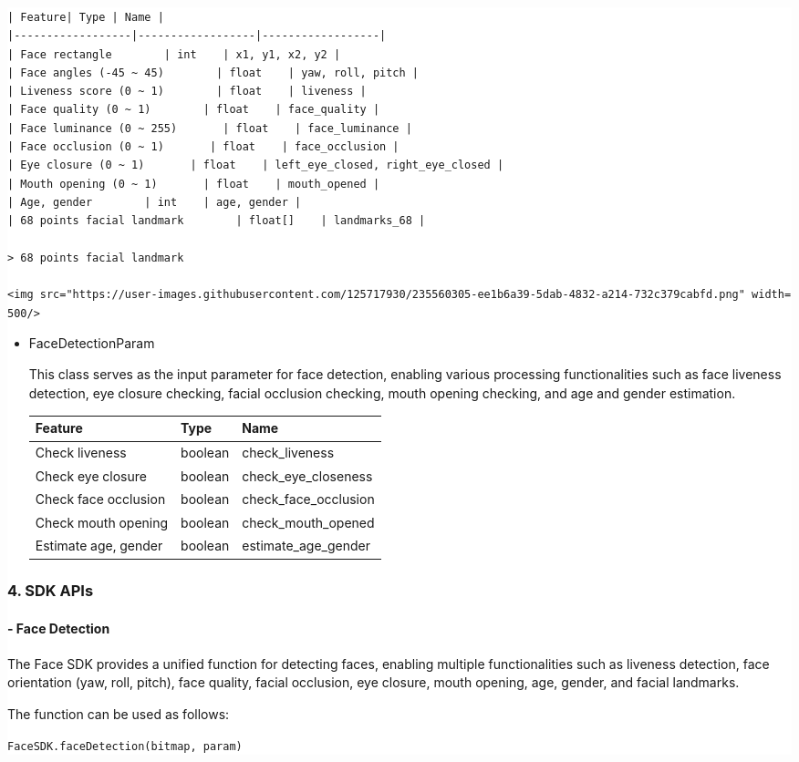     | Feature| Type | Name |
    |------------------|------------------|------------------|
    | Face rectangle        | int    | x1, y1, x2, y2 |
    | Face angles (-45 ~ 45)        | float    | yaw, roll, pitch |
    | Liveness score (0 ~ 1)        | float    | liveness |
    | Face quality (0 ~ 1)        | float    | face_quality |
    | Face luminance (0 ~ 255)       | float    | face_luminance |
    | Face occlusion (0 ~ 1)       | float    | face_occlusion |
    | Eye closure (0 ~ 1)       | float    | left_eye_closed, right_eye_closed |
    | Mouth opening (0 ~ 1)       | float    | mouth_opened |
    | Age, gender        | int    | age, gender |
    | 68 points facial landmark        | float[]    | landmarks_68 |
  
    > 68 points facial landmark
    
    <img src="https://user-images.githubusercontent.com/125717930/235560305-ee1b6a39-5dab-4832-a214-732c379cabfd.png" width=500/>

  - FaceDetectionParam
  
    This class serves as the input parameter for face detection, enabling various processing functionalities such as face liveness detection, eye closure checking, facial occlusion checking, mouth opening checking, and age and gender estimation.

    | Feature| Type | Name |
    |------------------|------------------|------------------|
    | Check liveness        | boolean    | check_liveness |
    | Check eye closure        | boolean    | check_eye_closeness |
    | Check face occlusion        | boolean    | check_face_occlusion |
    | Check mouth opening        | boolean    | check_mouth_opened |
    | Estimate age, gender        | boolean    | estimate_age_gender |
    
### 4. SDK APIs
#### - Face Detection

  The Face SDK provides a unified function for detecting faces, enabling multiple functionalities such as liveness detection, face orientation (yaw, roll, pitch), face quality, facial occlusion, eye closure, mouth opening, age, gender, and facial landmarks.

  The function can be used as follows:

  ```
  FaceSDK.faceDetection(bitmap, param)
  ```
